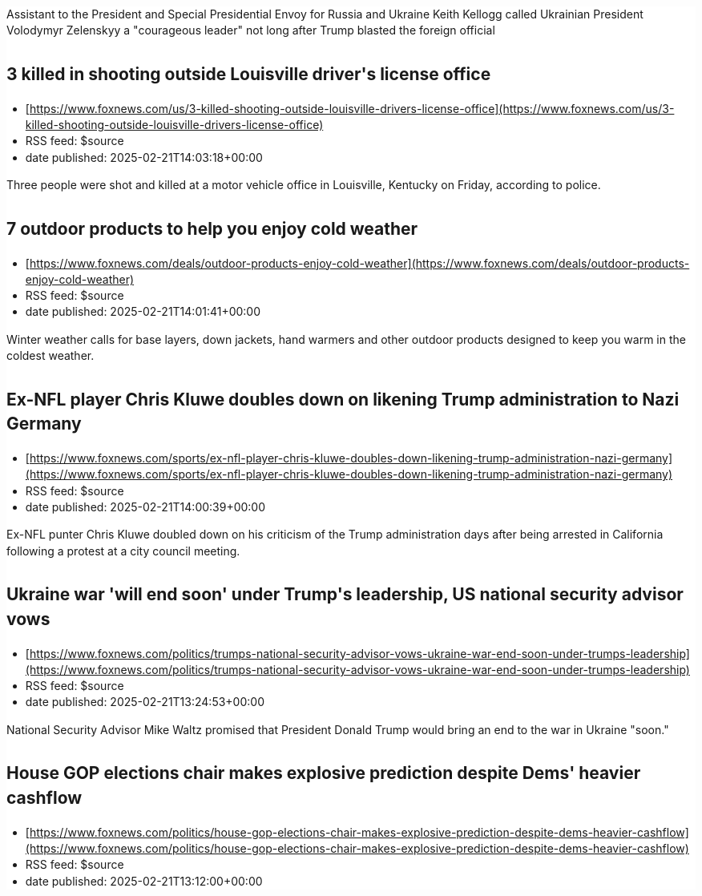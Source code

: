 Assistant to the President and Special Presidential Envoy for Russia and Ukraine Keith Kellogg called Ukrainian President Volodymyr Zelenskyy a &quot;courageous leader&quot; not long after Trump blasted the foreign official

## 3 killed in shooting outside Louisville driver's license office
 - [https://www.foxnews.com/us/3-killed-shooting-outside-louisville-drivers-license-office](https://www.foxnews.com/us/3-killed-shooting-outside-louisville-drivers-license-office)
 - RSS feed: $source
 - date published: 2025-02-21T14:03:18+00:00

Three people were shot and killed at a motor vehicle office in Louisville, Kentucky on Friday, according to police.

## 7 outdoor products to help you enjoy cold weather
 - [https://www.foxnews.com/deals/outdoor-products-enjoy-cold-weather](https://www.foxnews.com/deals/outdoor-products-enjoy-cold-weather)
 - RSS feed: $source
 - date published: 2025-02-21T14:01:41+00:00

Winter weather calls for base layers, down jackets, hand warmers and other outdoor products designed to keep you warm in the coldest weather.

## Ex-NFL player Chris Kluwe doubles down on likening Trump administration to Nazi Germany
 - [https://www.foxnews.com/sports/ex-nfl-player-chris-kluwe-doubles-down-likening-trump-administration-nazi-germany](https://www.foxnews.com/sports/ex-nfl-player-chris-kluwe-doubles-down-likening-trump-administration-nazi-germany)
 - RSS feed: $source
 - date published: 2025-02-21T14:00:39+00:00

Ex-NFL punter Chris Kluwe doubled down on his criticism of the Trump administration days after being arrested in California following a protest at a city council meeting.

## Ukraine war 'will end soon' under Trump's leadership, US national security advisor vows
 - [https://www.foxnews.com/politics/trumps-national-security-advisor-vows-ukraine-war-end-soon-under-trumps-leadership](https://www.foxnews.com/politics/trumps-national-security-advisor-vows-ukraine-war-end-soon-under-trumps-leadership)
 - RSS feed: $source
 - date published: 2025-02-21T13:24:53+00:00

National Security Advisor Mike Waltz promised that President Donald Trump would bring an end to the war in Ukraine &quot;soon.&quot;

## House GOP elections chair makes explosive prediction despite Dems' heavier cashflow
 - [https://www.foxnews.com/politics/house-gop-elections-chair-makes-explosive-prediction-despite-dems-heavier-cashflow](https://www.foxnews.com/politics/house-gop-elections-chair-makes-explosive-prediction-despite-dems-heavier-cashflow)
 - RSS feed: $source
 - date published: 2025-02-21T13:12:00+00:00
